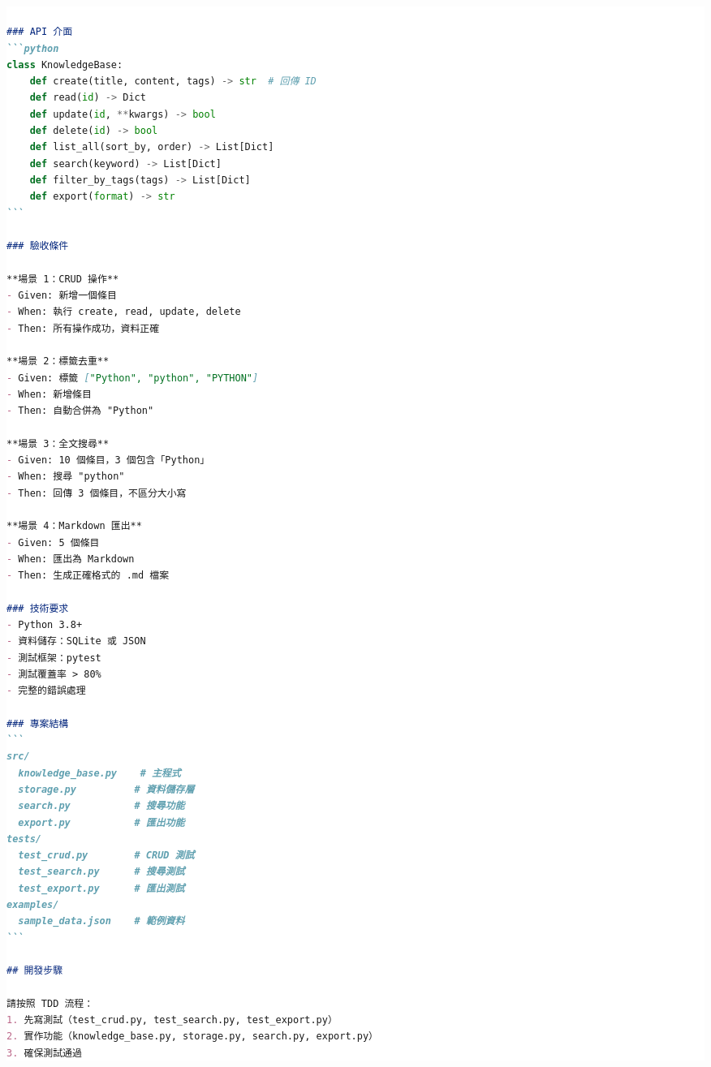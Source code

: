 ````markdown

### API 介面
```python
class KnowledgeBase:
    def create(title, content, tags) -> str  # 回傳 ID
    def read(id) -> Dict
    def update(id, **kwargs) -> bool
    def delete(id) -> bool
    def list_all(sort_by, order) -> List[Dict]
    def search(keyword) -> List[Dict]
    def filter_by_tags(tags) -> List[Dict]
    def export(format) -> str
```

### 驗收條件

**場景 1：CRUD 操作**
- Given: 新增一個條目
- When: 執行 create, read, update, delete
- Then: 所有操作成功，資料正確

**場景 2：標籤去重**
- Given: 標籤 ["Python", "python", "PYTHON"]
- When: 新增條目
- Then: 自動合併為 "Python"

**場景 3：全文搜尋**
- Given: 10 個條目，3 個包含「Python」
- When: 搜尋 "python"
- Then: 回傳 3 個條目，不區分大小寫

**場景 4：Markdown 匯出**
- Given: 5 個條目
- When: 匯出為 Markdown
- Then: 生成正確格式的 .md 檔案

### 技術要求
- Python 3.8+
- 資料儲存：SQLite 或 JSON
- 測試框架：pytest
- 測試覆蓋率 > 80%
- 完整的錯誤處理

### 專案結構
```
src/
  knowledge_base.py    # 主程式
  storage.py          # 資料儲存層
  search.py           # 搜尋功能
  export.py           # 匯出功能
tests/
  test_crud.py        # CRUD 測試
  test_search.py      # 搜尋測試
  test_export.py      # 匯出測試
examples/
  sample_data.json    # 範例資料
```

## 開發步驟

請按照 TDD 流程：
1. 先寫測試（test_crud.py, test_search.py, test_export.py）
2. 實作功能（knowledge_base.py, storage.py, search.py, export.py）
3. 確保測試通過
````